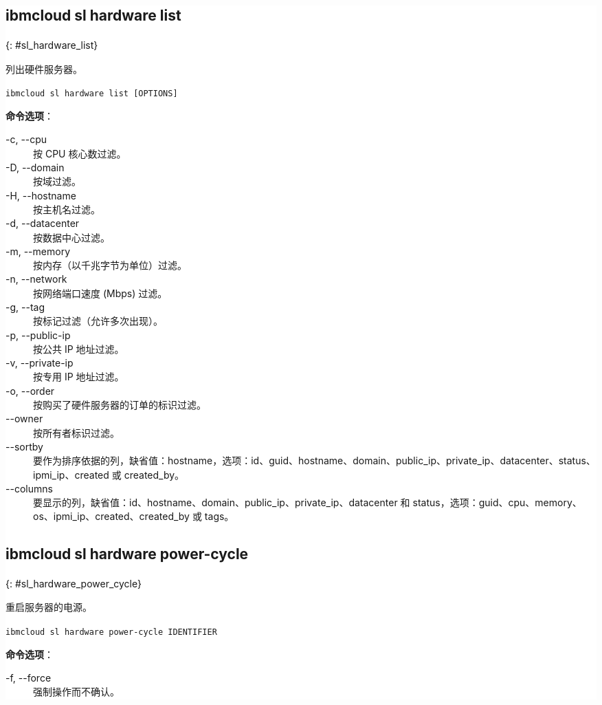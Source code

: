 ## ibmcloud sl hardware list
{: #sl_hardware_list}

列出硬件服务器。
```
ibmcloud sl hardware list [OPTIONS]
```

<strong>命令选项</strong>：
<dl>
<dt>-c, --cpu</dt>
<dd>按 CPU 核心数过滤。</dd>
<dt>-D, --domain</dt>
<dd>按域过滤。</dd>
<dt>-H, --hostname</dt>
<dd>按主机名过滤。</dd>
<dt>-d, --datacenter</dt>
<dd>按数据中心过滤。</dd>
<dt>-m, --memory</dt>
<dd>按内存（以千兆字节为单位）过滤。</dd>
<dt>-n, --network</dt>
<dd>按网络端口速度 (Mbps) 过滤。</dd>
<dt>-g, --tag</dt>
<dd>按标记过滤（允许多次出现）。</dd>
<dt>-p, --public-ip</dt>
<dd>按公共 IP 地址过滤。</dd>
<dt>-v, --private-ip</dt>
<dd>按专用 IP 地址过滤。</dd>
<dt>-o, --order</dt>
<dd>按购买了硬件服务器的订单的标识过滤。</dd>
<dt>--owner</dt>
<dd>按所有者标识过滤。</dd>
<dt>--sortby</dt>
<dd>要作为排序依据的列，缺省值：hostname，选项：id、guid、hostname、domain、public_ip、private_ip、datacenter、status、ipmi_ip、created 或 created_by。</dd>
<dt>--columns</dt>
<dd>要显示的列，缺省值：id、hostname、domain、public_ip、private_ip、datacenter 和 status，选项：guid、cpu、memory、os、ipmi_ip、created、created_by 或 tags。</dd>
</dl>

## ibmcloud sl hardware power-cycle
{: #sl_hardware_power_cycle}

重启服务器的电源。
```
ibmcloud sl hardware power-cycle IDENTIFIER
```

<strong>命令选项</strong>：
<dl>
<dt>-f, --force</dt>
<dd>强制操作而不确认。</dd>
</dl>
